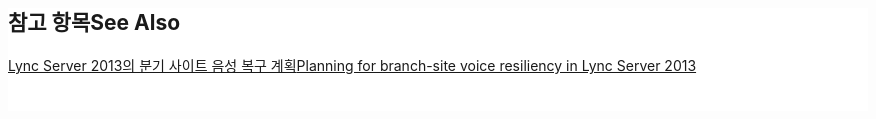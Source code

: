 ## <a name="see-also"></a><span data-ttu-id="11cbe-207">참고 항목</span><span class="sxs-lookup"><span data-stu-id="11cbe-207">See Also</span></span>


[<span data-ttu-id="11cbe-208">Lync Server 2013의 분기 사이트 음성 복구 계획</span><span class="sxs-lookup"><span data-stu-id="11cbe-208">Planning for branch-site voice resiliency in Lync Server 2013</span></span>](lync-server-2013-planning-for-branch-site-voice-resiliency.md)  
  

</div>

</div>

<span> </span>

</div>

</div>

</div>


